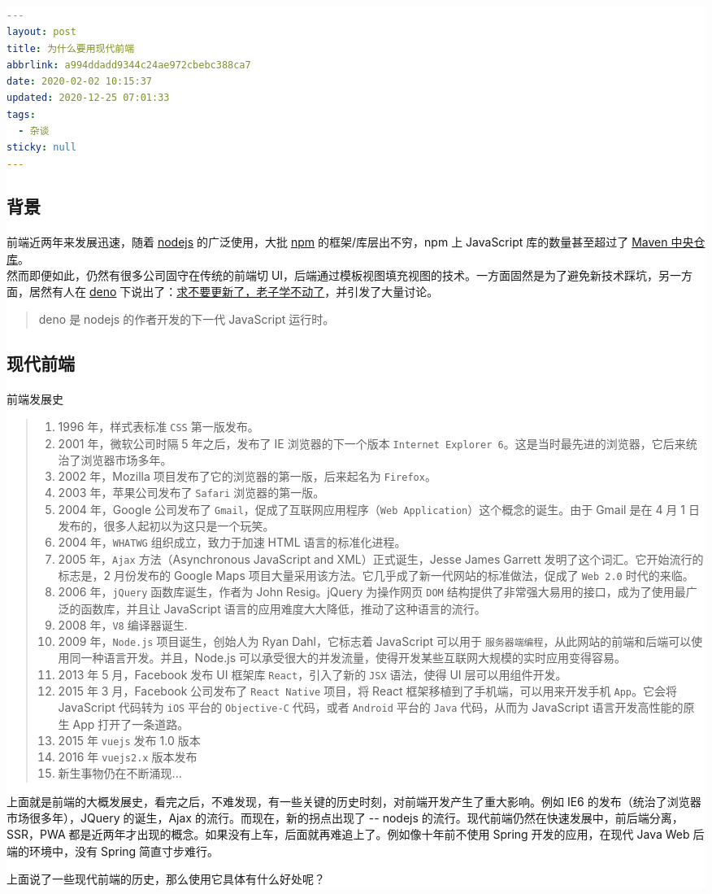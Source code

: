 ```yaml
---
layout: post
title: 为什么要用现代前端
abbrlink: a994ddadd9344c24ae972cbebc388ca7
date: 2020-02-02 10:15:37
updated: 2020-12-25 07:01:33
tags:
  - 杂谈
sticky: null
---
```


## 背景

前端近两年来发展迅速，随着 [nodejs](https://nodejs.org) 的广泛使用，大批 [npm](https://npmjs.com) 的框架/库层出不穷，npm 上 JavaScript 库的数量甚至超过了 [Maven 中央仓库](https://mvnrepository.com/)。\
然而即便如此，仍然有很多公司固守在传统的前端切 UI，后端通过模板视图填充视图的技术。一方面固然是为了避免新技术踩坑，另一方面，居然有人在 [deno](https://github.com/denoland/deno) 下说出了：[求不要更新了，老子学不动了](https://github.com/denoland/deno/issues/25)，并引发了大量讨论。

> deno 是 nodejs 的作者开发的下一代 JavaScript 运行时。

## 现代前端

前端发展史

> 1.  1996 年，样式表标准 `CSS` 第一版发布。
> 1.  2001 年，微软公司时隔 5 年之后，发布了 IE 浏览器的下一个版本 `Internet Explorer 6`。这是当时最先进的浏览器，它后来统治了浏览器市场多年。
> 1.  2002 年，Mozilla 项目发布了它的浏览器的第一版，后来起名为 `Firefox`。
> 1.  2003 年，苹果公司发布了 `Safari` 浏览器的第一版。
> 1.  2004 年，Google 公司发布了 `Gmail`，促成了互联网应用程序（`Web Application`）这个概念的诞生。由于 Gmail 是在 4 月 1 日发布的，很多人起初以为这只是一个玩笑。
> 1.  2004 年，`WHATWG` 组织成立，致力于加速 HTML 语言的标准化进程。
> 1.  2005 年，`Ajax` 方法（Asynchronous JavaScript and XML）正式诞生，Jesse James Garrett 发明了这个词汇。它开始流行的标志是，2 月份发布的 Google Maps 项目大量采用该方法。它几乎成了新一代网站的标准做法，促成了 `Web 2.0` 时代的来临。
> 1.  2006 年，`jQuery` 函数库诞生，作者为 John Resig。jQuery 为操作网页 `DOM` 结构提供了非常强大易用的接口，成为了使用最广泛的函数库，并且让 JavaScript 语言的应用难度大大降低，推动了这种语言的流行。
> 1.  2008 年，`V8` 编译器诞生.
> 1.  2009 年，`Node.js` 项目诞生，创始人为 Ryan Dahl，它标志着 JavaScript 可以用于 `服务器端编程`，从此网站的前端和后端可以使用同一种语言开发。并且，Node.js 可以承受很大的并发流量，使得开发某些互联网大规模的实时应用变得容易。
> 1.  2013 年 5 月，Facebook 发布 UI 框架库 `React`，引入了新的 `JSX` 语法，使得 UI 层可以用组件开发。
> 1.  2015 年 3 月，Facebook 公司发布了 `React Native` 项目，将 React 框架移植到了手机端，可以用来开发手机 `App`。它会将 JavaScript 代码转为 `iOS` 平台的 `Objective-C` 代码，或者 `Android` 平台的 `Java` 代码，从而为 JavaScript 语言开发高性能的原生 App 打开了一条道路。
> 1.  2015 年 `vuejs` 发布 1.0 版本
> 1.  2016 年 `vuejs2.x` 版本发布
> 1.  新生事物仍在不断涌现...

上面就是前端的大概发展史，看完之后，不难发现，有一些关键的历史时刻，对前端开发产生了重大影响。例如 IE6 的发布（统治了浏览器市场很多年），JQuery 的诞生，Ajax 的流行。而现在，新的拐点出现了 -- nodejs 的流行。现代前端仍然在快速发展中，前后端分离，SSR，PWA 都是近两年才出现的概念。如果没有上车，后面就再难追上了。例如像十年前不使用 Spring 开发的应用，在现代 Java Web 后端的环境中，没有 Spring 简直寸步难行。

上面说了一些现代前端的历史，那么使用它具体有什么好处呢？
